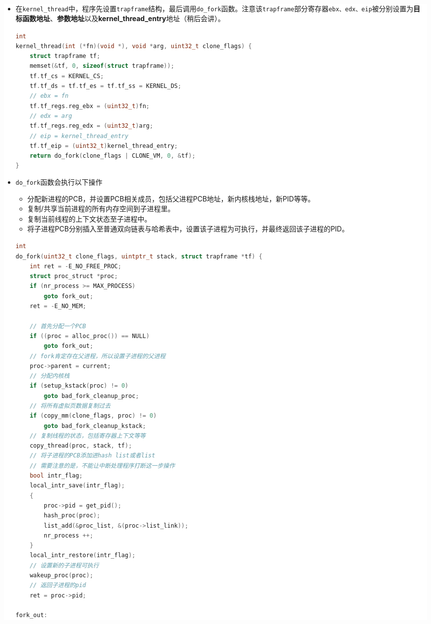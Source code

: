 - 在`kernel_thread`中，程序先设置`trapframe`结构，最后调用`do_fork`函数。注意该`trapframe`部分寄存器`ebx、edx、eip`被分别设置为**目标函数地址**、**参数地址**以及**kernel_thread_entry**地址（稍后会讲）。

  ```cpp
  int
  kernel_thread(int (*fn)(void *), void *arg, uint32_t clone_flags) {
      struct trapframe tf;
      memset(&tf, 0, sizeof(struct trapframe));
      tf.tf_cs = KERNEL_CS;
      tf.tf_ds = tf.tf_es = tf.tf_ss = KERNEL_DS;
      // ebx = fn
      tf.tf_regs.reg_ebx = (uint32_t)fn;
      // edx = arg
      tf.tf_regs.reg_edx = (uint32_t)arg;
      // eip = kernel_thread_entry
      tf.tf_eip = (uint32_t)kernel_thread_entry;
      return do_fork(clone_flags | CLONE_VM, 0, &tf);
  }
  ```

- `do_fork`函数会执行以下操作

  - 分配新进程的PCB，并设置PCB相关成员，包括父进程PCB地址，新内核栈地址，新PID等等。
  - 复制/共享当前进程的所有内存空间到子进程里。
  - 复制当前线程的上下文状态至子进程中。
  - 将子进程PCB分别插入至普通双向链表与哈希表中，设置该子进程为可执行，并最终返回该子进程的PID。

  ```cpp
  int
  do_fork(uint32_t clone_flags, uintptr_t stack, struct trapframe *tf) {
      int ret = -E_NO_FREE_PROC;
      struct proc_struct *proc;
      if (nr_process >= MAX_PROCESS)
          goto fork_out;
      ret = -E_NO_MEM;

      // 首先分配一个PCB
      if ((proc = alloc_proc()) == NULL)
          goto fork_out;
      // fork肯定存在父进程，所以设置子进程的父进程
      proc->parent = current;
      // 分配内核栈
      if (setup_kstack(proc) != 0)
          goto bad_fork_cleanup_proc;
      // 将所有虚拟页数据复制过去
      if (copy_mm(clone_flags, proc) != 0)
          goto bad_fork_cleanup_kstack;
      // 复制线程的状态，包括寄存器上下文等等
      copy_thread(proc, stack, tf);
      // 将子进程的PCB添加进hash list或者list
      // 需要注意的是，不能让中断处理程序打断这一步操作
      bool intr_flag;
      local_intr_save(intr_flag);
      {
          proc->pid = get_pid();
          hash_proc(proc);
          list_add(&proc_list, &(proc->list_link));
          nr_process ++;
      }
      local_intr_restore(intr_flag);
      // 设置新的子进程可执行
      wakeup_proc(proc);
      // 返回子进程的pid
      ret = proc->pid;

  fork_out:
  ```